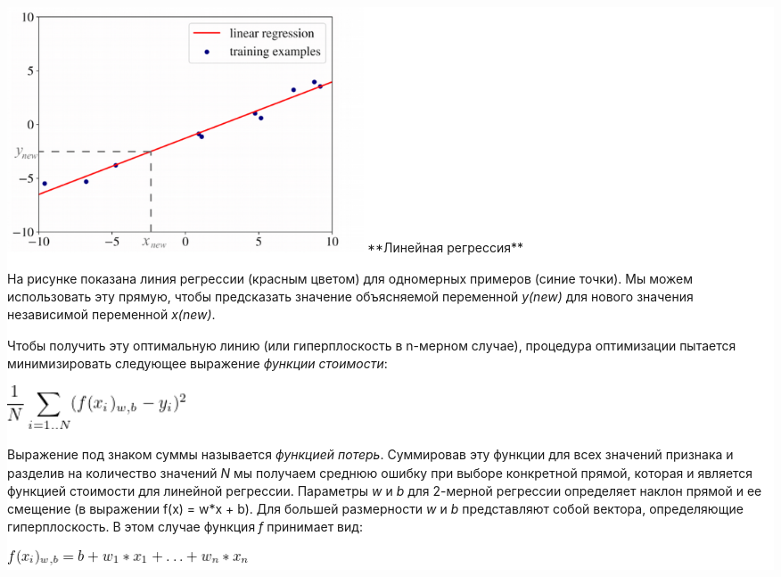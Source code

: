 <img src="assets/ml_04.png" width="400">
**Линейная регрессия**

На рисунке показана линия регрессии (красным цветом) для одномерных примеров (синие точки). Мы можем использовать эту прямую, чтобы предсказать значение объясняемой переменной *y(new)* для нового значения независимой переменной *x(new)*.

Чтобы получить эту оптимальную линию (или гиперплоскость в n-мерном случае), процедура оптимизации пытается минимизировать следующее выражение *функции стоимости*:

<img src="assets/ml_f2.png" width="200">

Выражение под знаком суммы называется *функцией потерь*. Суммировав этy функции для всех значений признака и разделив на количество значений *N* мы получаем среднюю ошибку при выборе конкретной прямой, которая и является функцией стоимости для линейной регрессии. Параметры *w* и *b* для 2-мерной регрессии определяет наклон прямой и ее смещение (в выражении f(x) = w\*x + b). Для большей размерности *w* и *b* представляют собой вектора, определяющие гиперплоскость. В этом случае функция *f* принимает вид:

<img src="assets/ml_f3.png" width="270">
